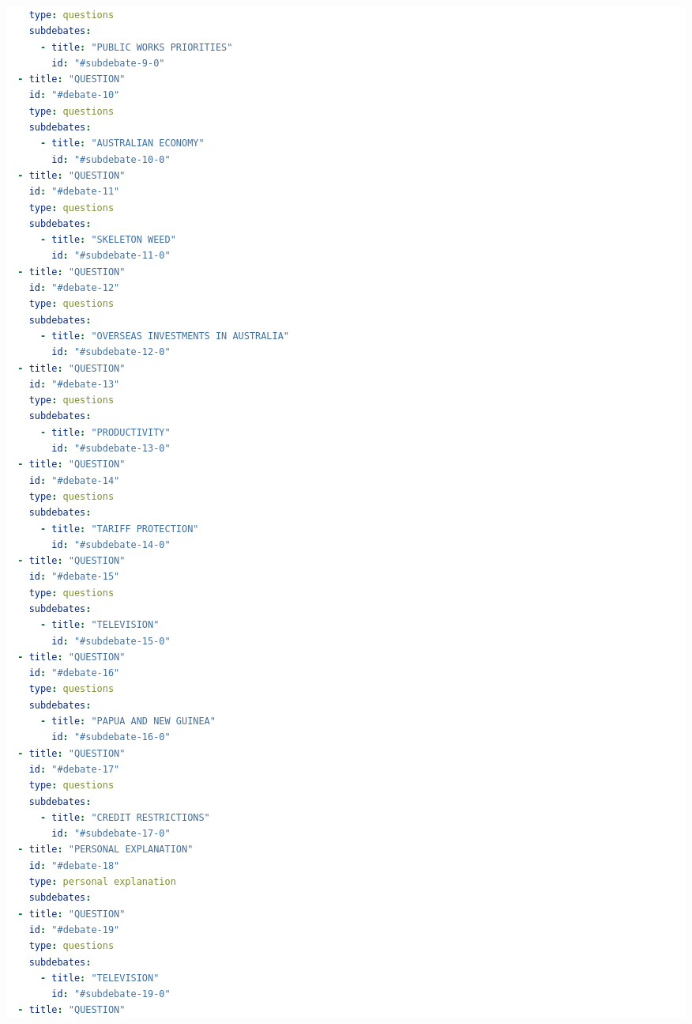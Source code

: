 ```yaml
    type: questions
    subdebates:
      - title: "PUBLIC WORKS PRIORITIES"
        id: "#subdebate-9-0"
  - title: "QUESTION"
    id: "#debate-10"
    type: questions
    subdebates:
      - title: "AUSTRALIAN ECONOMY"
        id: "#subdebate-10-0"
  - title: "QUESTION"
    id: "#debate-11"
    type: questions
    subdebates:
      - title: "SKELETON WEED"
        id: "#subdebate-11-0"
  - title: "QUESTION"
    id: "#debate-12"
    type: questions
    subdebates:
      - title: "OVERSEAS INVESTMENTS IN AUSTRALIA"
        id: "#subdebate-12-0"
  - title: "QUESTION"
    id: "#debate-13"
    type: questions
    subdebates:
      - title: "PRODUCTIVITY"
        id: "#subdebate-13-0"
  - title: "QUESTION"
    id: "#debate-14"
    type: questions
    subdebates:
      - title: "TARIFF PROTECTION"
        id: "#subdebate-14-0"
  - title: "QUESTION"
    id: "#debate-15"
    type: questions
    subdebates:
      - title: "TELEVISION"
        id: "#subdebate-15-0"
  - title: "QUESTION"
    id: "#debate-16"
    type: questions
    subdebates:
      - title: "PAPUA AND NEW GUINEA"
        id: "#subdebate-16-0"
  - title: "QUESTION"
    id: "#debate-17"
    type: questions
    subdebates:
      - title: "CREDIT RESTRICTIONS"
        id: "#subdebate-17-0"
  - title: "PERSONAL EXPLANATION"
    id: "#debate-18"
    type: personal explanation
    subdebates:
  - title: "QUESTION"
    id: "#debate-19"
    type: questions
    subdebates:
      - title: "TELEVISION"
        id: "#subdebate-19-0"
  - title: "QUESTION"
```